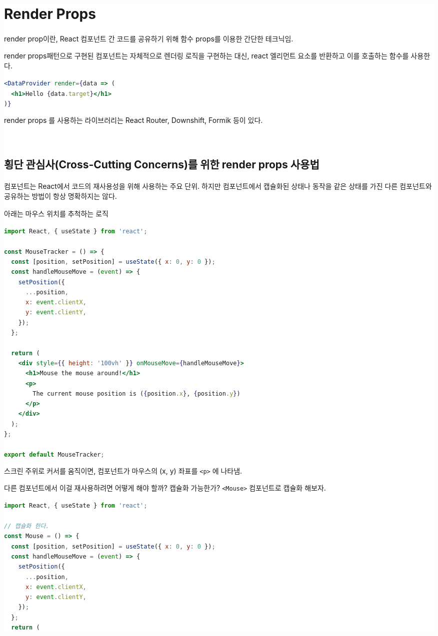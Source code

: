 # Render Props

render prop이란, React 컴포넌트 간 코드를 공유하기 위해 함수 props를 이용한 간단한 테크닉임.

render props패턴으로 구현된 컴포넌트는 자체적으로 렌더링 로직을 구현하는 대신, react 엘리먼트 요소를 반환하고 이를 호출하는 함수를 사용한다.

```jsx
<DataProvider render={data => (
  <h1>Hello {data.target}</h1>
)}
```

render props 를 사용하는 라이브러리는 React Router, Downshift, Formik 등이 있다.

<br/>

## 횡단 관심사(Cross-Cutting Concerns)를 위한 render props 사용법

컴포넌트는 React에서 코드의 재사용성을 위해 사용하는 주요 단위. 하지만 컴포넌트에서 캡슐화된 상태나 동작을 같은 상태를 가진 다른 컴포넌트와 공유하는 방법이 항상 명확하지는 않다.

아래는 마우스 위치를 추척하는 로직

```jsx
import React, { useState } from 'react';

const MouseTracker = () => {
  const [position, setPosition] = useState({ x: 0, y: 0 });
  const handleMouseMove = (event) => {
    setPosition({
      ...position,
      x: event.clientX,
      y: event.clientY,
    });
  };

  return (
    <div style={{ height: '100vh' }} onMouseMove={handleMouseMove}>
      <h1>Mouse the mouse around!</h1>
      <p>
        The current mouse position is ({position.x}, {position.y})
      </p>
    </div>
  );
};

export default MouseTracker;
```

스크린 주위로 커서를 움직이면, 컴포넌트가 마우스의 (x, y) 좌표를 `<p>` 에 나타냄.

다른 컴포넌트에서 이걸 재사용하려면 어떻게 해야 할까? 캡슐화 가능한가? `<Mouse>` 컴포넌트로 캡슐화 해보자.

```jsx
import React, { useState } from 'react';

// 캡슐화 한다.
const Mouse = () => {
  const [position, setPosition] = useState({ x: 0, y: 0 });
  const handleMouseMove = (event) => {
    setPosition({
      ...position,
      x: event.clientX,
      y: event.clientY,
    });
  };
  return (
```